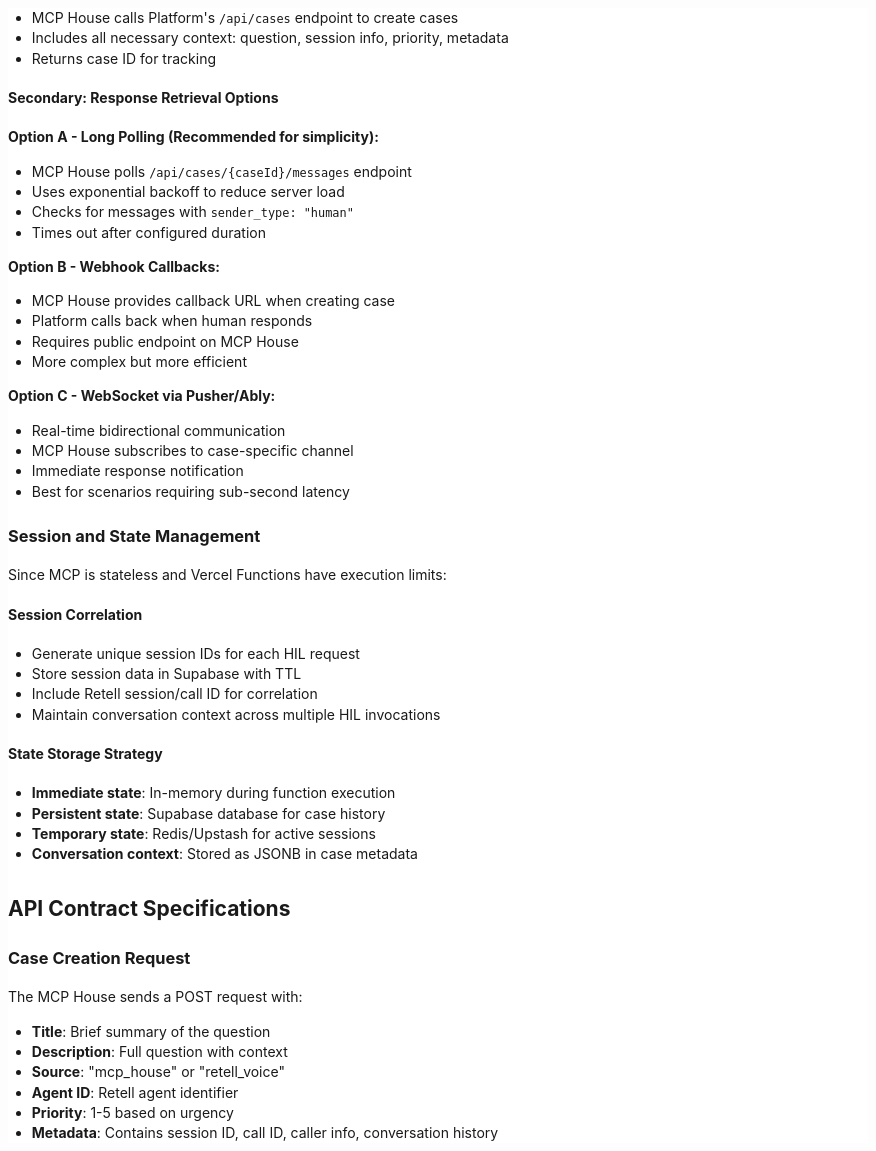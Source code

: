 - MCP House calls Platform's `/api/cases` endpoint to create cases
- Includes all necessary context: question, session info, priority, metadata
- Returns case ID for tracking

#### Secondary: Response Retrieval Options

**Option A - Long Polling (Recommended for simplicity):**

- MCP House polls `/api/cases/{caseId}/messages` endpoint
- Uses exponential backoff to reduce server load
- Checks for messages with `sender_type: "human"`
- Times out after configured duration

**Option B - Webhook Callbacks:**

- MCP House provides callback URL when creating case
- Platform calls back when human responds
- Requires public endpoint on MCP House
- More complex but more efficient

**Option C - WebSocket via Pusher/Ably:**

- Real-time bidirectional communication
- MCP House subscribes to case-specific channel
- Immediate response notification
- Best for scenarios requiring sub-second latency

### Session and State Management

Since MCP is stateless and Vercel Functions have execution limits:

#### Session Correlation

- Generate unique session IDs for each HIL request
- Store session data in Supabase with TTL
- Include Retell session/call ID for correlation
- Maintain conversation context across multiple HIL invocations

#### State Storage Strategy

- **Immediate state**: In-memory during function execution
- **Persistent state**: Supabase database for case history
- **Temporary state**: Redis/Upstash for active sessions
- **Conversation context**: Stored as JSONB in case metadata

## API Contract Specifications

### Case Creation Request

The MCP House sends a POST request with:

- **Title**: Brief summary of the question
- **Description**: Full question with context
- **Source**: "mcp_house" or "retell_voice"
- **Agent ID**: Retell agent identifier
- **Priority**: 1-5 based on urgency
- **Metadata**: Contains session ID, call ID, caller info, conversation history
